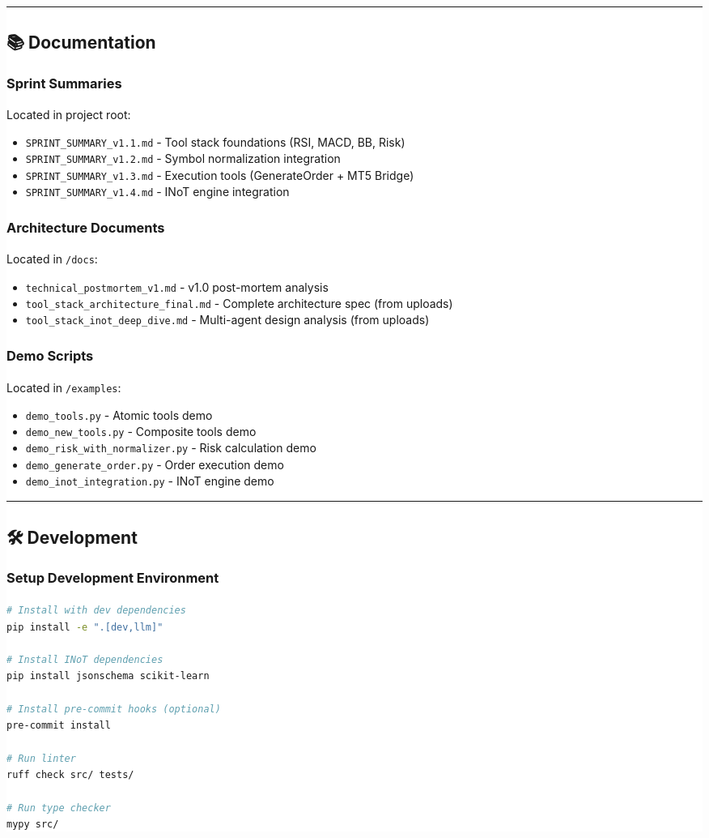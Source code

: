 
---

## 📚 Documentation

### Sprint Summaries

Located in project root:
- `SPRINT_SUMMARY_v1.1.md` - Tool stack foundations (RSI, MACD, BB, Risk)
- `SPRINT_SUMMARY_v1.2.md` - Symbol normalization integration
- `SPRINT_SUMMARY_v1.3.md` - Execution tools (GenerateOrder + MT5 Bridge)
- `SPRINT_SUMMARY_v1.4.md` - INoT engine integration

### Architecture Documents

Located in `/docs`:
- `technical_postmortem_v1.md` - v1.0 post-mortem analysis
- `tool_stack_architecture_final.md` - Complete architecture spec (from uploads)
- `tool_stack_inot_deep_dive.md` - Multi-agent design analysis (from uploads)

### Demo Scripts

Located in `/examples`:
- `demo_tools.py` - Atomic tools demo
- `demo_new_tools.py` - Composite tools demo
- `demo_risk_with_normalizer.py` - Risk calculation demo
- `demo_generate_order.py` - Order execution demo
- `demo_inot_integration.py` - INoT engine demo

---

## 🛠️ Development

### Setup Development Environment

```bash
# Install with dev dependencies
pip install -e ".[dev,llm]"

# Install INoT dependencies
pip install jsonschema scikit-learn

# Install pre-commit hooks (optional)
pre-commit install

# Run linter
ruff check src/ tests/

# Run type checker
mypy src/
```
